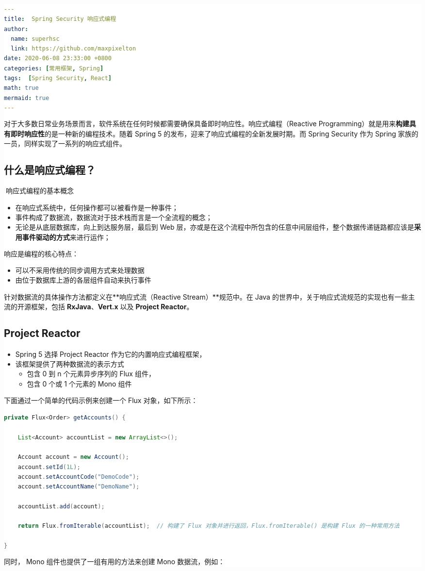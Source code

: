 ```yaml
---
title:  Spring Security 响应式编程
author:
  name: superhsc
  link: https://github.com/maxpixelton
date: 2020-06-08 23:33:00 +0800
categories: [常用框架, Spring]
tags:  [Spring Security, React]
math: true
mermaid: true
---
```


对于大多数日常业务场景而言，软件系统在任何时候都需要确保具备即时响应性。
​
响应式编程（Reactive Programming）就是用来**构建具有即时响应性**的是一种新的编程技术。
​
随着 Spring 5 的发布，迎来了响应式编程的全新发展时期。而 Spring Security 作为 Spring 家族的一员，同样实现了一系列的响应式组件。
​
##  什么是响应式编程？
​
响应式编程的基本概念
- 在响应式系统中，任何操作都可以被看作是一种事件；
- 事件构成了数据流，数据流对于技术栈而言是一个全流程的概念；
- 无论是从底层数据库，向上到达服务层，最后到 Web 层，亦或是在这个流程中所包含的任意中间层组件，整个数据传递链路都应该是**采用事件驱动的方式**来进行运作；

响应是编程的核心特点：
- 可以不采用传统的同步调用方式来处理数据
- 由位于数据库上游的各层组件自动来执行事件

针对数据流的具体操作方法都定义在**响应式流（Reactive Stream）**规范中。在 Java 的世界中，关于响应式流规范的实现也有一些主流的开源框架，包括 **RxJava**、**Vert.x** 以及 **Project Reactor**。
​

## Project Reactor

- Spring 5 选择 Project Reactor 作为它的内置响应式编程框架，
- 该框架提供了两种数据流的表示方式
   - 包含 0 到 n 个元素异步序列的 Flux 组件，
   - 包含 0 个或 1 个元素的 Mono 组件

下面通过一个简单的代码示例来创建一个 Flux 对象，如下所示：
```java
private Flux<Order> getAccounts() {
    
    List<Account> accountList = new ArrayList<>();
    
    Account account = new Account();
    account.setId(1L);
    account.setAccountCode("DemoCode");
    account.setAccountName("DemoName");
    
    accountList.add(account);       

    return Flux.fromIterable(accountList);  // 构建了 Flux 对象并进行返回，Flux.fromIterable() 是构建 Flux 的一种常用方法

}

```
同时， Mono 组件也提供了一组有用的方法来创建 Mono 数据流，例如：
